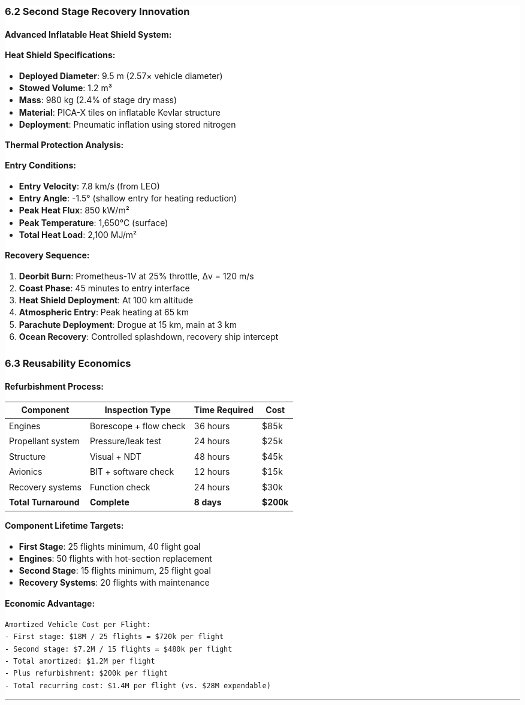 ### 6.2 Second Stage Recovery Innovation

**Advanced Inflatable Heat Shield System:**

**Heat Shield Specifications:**
- **Deployed Diameter**: 9.5 m (2.57× vehicle diameter)
- **Stowed Volume**: 1.2 m³
- **Mass**: 980 kg (2.4% of stage dry mass)
- **Material**: PICA-X tiles on inflatable Kevlar structure
- **Deployment**: Pneumatic inflation using stored nitrogen

**Thermal Protection Analysis:**

**Entry Conditions:**
- **Entry Velocity**: 7.8 km/s (from LEO)
- **Entry Angle**: -1.5° (shallow entry for heating reduction)
- **Peak Heat Flux**: 850 kW/m²
- **Peak Temperature**: 1,650°C (surface)
- **Total Heat Load**: 2,100 MJ/m²

**Recovery Sequence:**
1. **Deorbit Burn**: Prometheus-1V at 25% throttle, Δv = 120 m/s
2. **Coast Phase**: 45 minutes to entry interface
3. **Heat Shield Deployment**: At 100 km altitude
4. **Atmospheric Entry**: Peak heating at 65 km
5. **Parachute Deployment**: Drogue at 15 km, main at 3 km
6. **Ocean Recovery**: Controlled splashdown, recovery ship intercept

### 6.3 Reusability Economics

**Refurbishment Process:**

| Component | Inspection Type | Time Required | Cost |
|-----------|----------------|---------------|------|
| Engines | Borescope + flow check | 36 hours | $85k |
| Propellant system | Pressure/leak test | 24 hours | $25k |
| Structure | Visual + NDT | 48 hours | $45k |
| Avionics | BIT + software check | 12 hours | $15k |
| Recovery systems | Function check | 24 hours | $30k |
| **Total Turnaround** | **Complete** | **8 days** | **$200k** |

**Component Lifetime Targets:**
- **First Stage**: 25 flights minimum, 40 flight goal
- **Engines**: 50 flights with hot-section replacement
- **Second Stage**: 15 flights minimum, 25 flight goal
- **Recovery Systems**: 20 flights with maintenance

**Economic Advantage:**
```
Amortized Vehicle Cost per Flight:
- First stage: $18M / 25 flights = $720k per flight
- Second stage: $7.2M / 15 flights = $480k per flight
- Total amortized: $1.2M per flight
- Plus refurbishment: $200k per flight
- Total recurring cost: $1.4M per flight (vs. $28M expendable)
```

---
